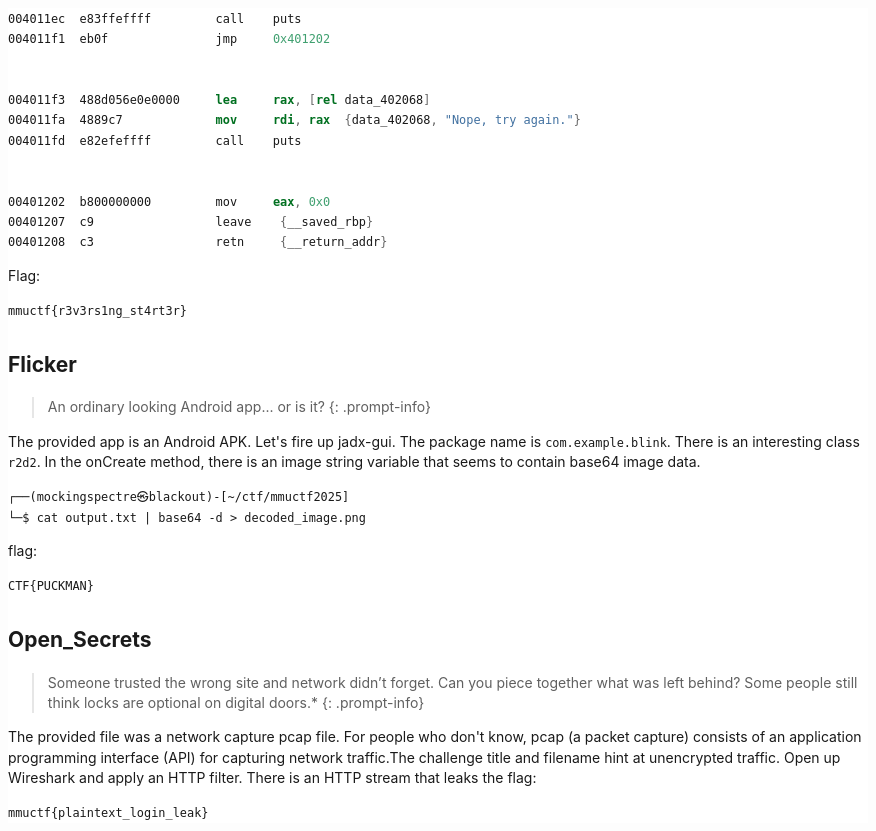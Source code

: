 ```nasm
004011ec  e83ffeffff         call    puts
004011f1  eb0f               jmp     0x401202


004011f3  488d056e0e0000     lea     rax, [rel data_402068]
004011fa  4889c7             mov     rdi, rax  {data_402068, "Nope, try again."}
004011fd  e82efeffff         call    puts


00401202  b800000000         mov     eax, 0x0
00401207  c9                 leave    {__saved_rbp}
00401208  c3                 retn     {__return_addr}
```

Flag:

```text
mmuctf{r3v3rs1ng_st4rt3r}
```

## Flicker

>An ordinary looking Android app... or is it?
{: .prompt-info}

The provided app is an Android APK. Let's fire up jadx-gui. The package name is `com.example.blink`. There is an interesting class `r2d2`. In the onCreate method, there is an image string variable that seems to contain base64 image data.

```terminal
┌──(mockingspectre㉿blackout)-[~/ctf/mmuctf2025]
└─$ cat output.txt | base64 -d > decoded_image.png
```

flag:

```text
CTF{PUCKMAN}
```

## Open_Secrets

>Someone trusted the wrong site and network didn’t forget. Can you piece together what was left behind?
Some people still think locks are optional on digital doors.*
{: .prompt-info}

The provided file was a network capture pcap file. For people who don't know, pcap (a packet capture) consists of an application programming interface (API) for capturing network traffic.The challenge title and filename hint at unencrypted traffic. Open up Wireshark and apply an HTTP filter. There is an HTTP stream that leaks the flag:

```text
mmuctf{plaintext_login_leak}
```

